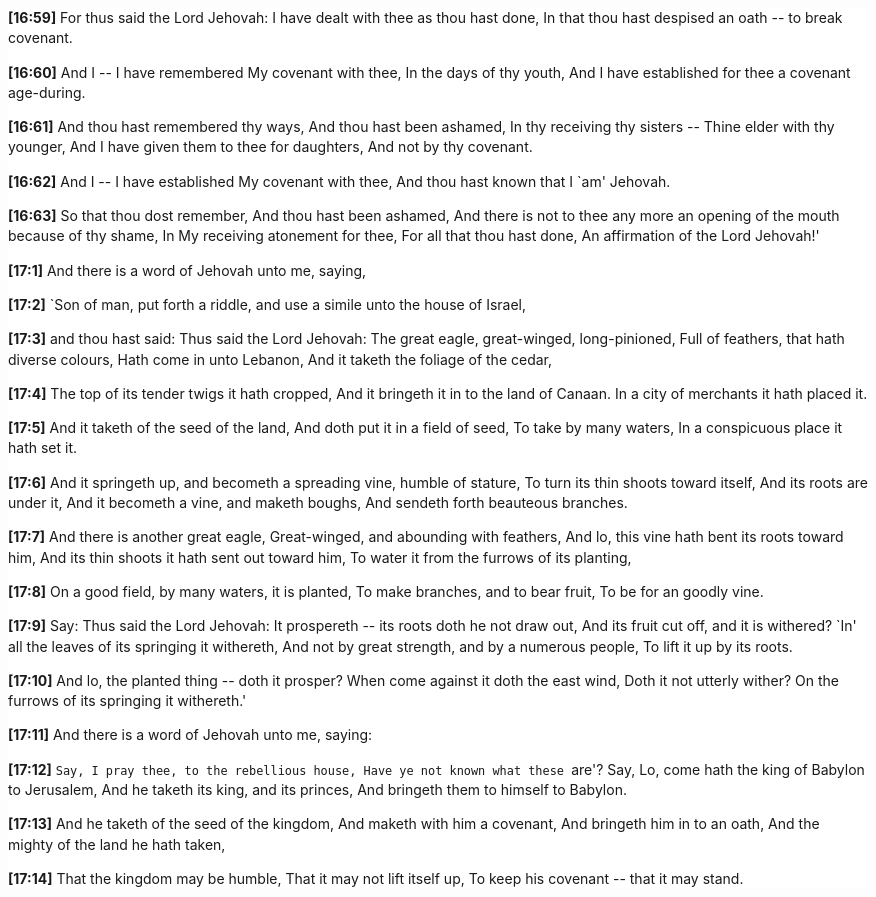 **[16:59]** For thus said the Lord Jehovah: I have dealt with thee as thou hast done, In that thou hast despised an oath -- to break covenant.

**[16:60]** And I -- I have remembered My covenant with thee, In the days of thy youth, And I have established for thee a covenant age-during.

**[16:61]** And thou hast remembered thy ways, And thou hast been ashamed, In thy receiving thy sisters -- Thine elder with thy younger, And I have given them to thee for daughters, And not by thy covenant.

**[16:62]** And I -- I have established My covenant with thee, And thou hast known that I `am' Jehovah.

**[16:63]** So that thou dost remember, And thou hast been ashamed, And there is not to thee any more an opening of the mouth because of thy shame, In My receiving atonement for thee, For all that thou hast done, An affirmation of the Lord Jehovah!'

**[17:1]** And there is a word of Jehovah unto me, saying,

**[17:2]** `Son of man, put forth a riddle, and use a simile unto the house of Israel,

**[17:3]** and thou hast said: Thus said the Lord Jehovah: The great eagle, great-winged, long-pinioned, Full of feathers, that hath diverse colours, Hath come in unto Lebanon, And it taketh the foliage of the cedar,

**[17:4]** The top of its tender twigs it hath cropped, And it bringeth it in to the land of Canaan. In a city of merchants it hath placed it.

**[17:5]** And it taketh of the seed of the land, And doth put it in a field of seed, To take by many waters, In a conspicuous place it hath set it.

**[17:6]** And it springeth up, and becometh a spreading vine, humble of stature, To turn its thin shoots toward itself, And its roots are under it, And it becometh a vine, and maketh boughs, And sendeth forth beauteous branches.

**[17:7]** And there is another great eagle, Great-winged, and abounding with feathers, And lo, this vine hath bent its roots toward him, And its thin shoots it hath sent out toward him, To water it from the furrows of its planting,

**[17:8]** On a good field, by many waters, it is planted, To make branches, and to bear fruit, To be for an goodly vine.

**[17:9]** Say: Thus said the Lord Jehovah: It prospereth -- its roots doth he not draw out, And its fruit cut off, and it is withered? `In' all the leaves of its springing it withereth, And not by great strength, and by a numerous people, To lift it up by its roots.

**[17:10]** And lo, the planted thing -- doth it prosper? When come against it doth the east wind, Doth it not utterly wither? On the furrows of its springing it withereth.'

**[17:11]** And there is a word of Jehovah unto me, saying:

**[17:12]** `Say, I pray thee, to the rebellious house, Have ye not known what these `are'? Say, Lo, come hath the king of Babylon to Jerusalem, And he taketh its king, and its princes, And bringeth them to himself to Babylon.

**[17:13]** And he taketh of the seed of the kingdom, And maketh with him a covenant, And bringeth him in to an oath, And the mighty of the land he hath taken,

**[17:14]** That the kingdom may be humble, That it may not lift itself up, To keep his covenant -- that it may stand.
